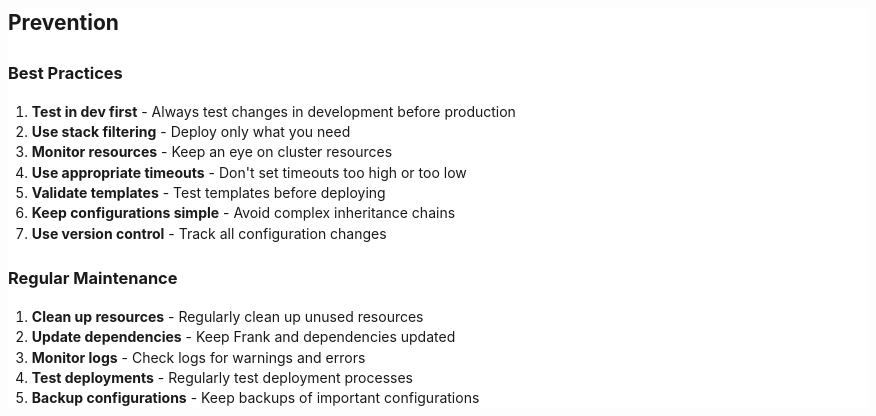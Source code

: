 ## Prevention

### Best Practices

1. **Test in dev first** - Always test changes in development before production
2. **Use stack filtering** - Deploy only what you need
3. **Monitor resources** - Keep an eye on cluster resources
4. **Use appropriate timeouts** - Don't set timeouts too high or too low
5. **Validate templates** - Test templates before deploying
6. **Keep configurations simple** - Avoid complex inheritance chains
7. **Use version control** - Track all configuration changes

### Regular Maintenance

1. **Clean up resources** - Regularly clean up unused resources
2. **Update dependencies** - Keep Frank and dependencies updated
3. **Monitor logs** - Check logs for warnings and errors
4. **Test deployments** - Regularly test deployment processes
5. **Backup configurations** - Keep backups of important configurations
